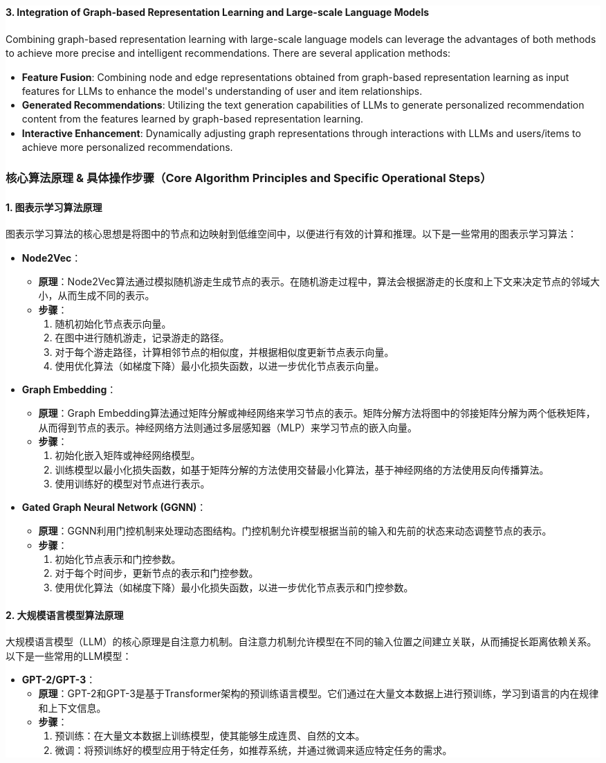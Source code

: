 #### 3. Integration of Graph-based Representation Learning and Large-scale Language Models

Combining graph-based representation learning with large-scale language models can leverage the advantages of both methods to achieve more precise and intelligent recommendations. There are several application methods:

- **Feature Fusion**: Combining node and edge representations obtained from graph-based representation learning as input features for LLMs to enhance the model's understanding of user and item relationships.
- **Generated Recommendations**: Utilizing the text generation capabilities of LLMs to generate personalized recommendation content from the features learned by graph-based representation learning.
- **Interactive Enhancement**: Dynamically adjusting graph representations through interactions with LLMs and users/items to achieve more personalized recommendations.

### 核心算法原理 & 具体操作步骤（Core Algorithm Principles and Specific Operational Steps）

#### 1. 图表示学习算法原理

图表示学习算法的核心思想是将图中的节点和边映射到低维空间中，以便进行有效的计算和推理。以下是一些常用的图表示学习算法：

- **Node2Vec**：
  - **原理**：Node2Vec算法通过模拟随机游走生成节点的表示。在随机游走过程中，算法会根据游走的长度和上下文来决定节点的邻域大小，从而生成不同的表示。
  - **步骤**：
    1. 随机初始化节点表示向量。
    2. 在图中进行随机游走，记录游走的路径。
    3. 对于每个游走路径，计算相邻节点的相似度，并根据相似度更新节点表示向量。
    4. 使用优化算法（如梯度下降）最小化损失函数，以进一步优化节点表示向量。

- **Graph Embedding**：
  - **原理**：Graph Embedding算法通过矩阵分解或神经网络来学习节点的表示。矩阵分解方法将图中的邻接矩阵分解为两个低秩矩阵，从而得到节点的表示。神经网络方法则通过多层感知器（MLP）来学习节点的嵌入向量。
  - **步骤**：
    1. 初始化嵌入矩阵或神经网络模型。
    2. 训练模型以最小化损失函数，如基于矩阵分解的方法使用交替最小化算法，基于神经网络的方法使用反向传播算法。
    3. 使用训练好的模型对节点进行表示。

- **Gated Graph Neural Network (GGNN)**：
  - **原理**：GGNN利用门控机制来处理动态图结构。门控机制允许模型根据当前的输入和先前的状态来动态调整节点的表示。
  - **步骤**：
    1. 初始化节点表示和门控参数。
    2. 对于每个时间步，更新节点的表示和门控参数。
    3. 使用优化算法（如梯度下降）最小化损失函数，以进一步优化节点表示和门控参数。

#### 2. 大规模语言模型算法原理

大规模语言模型（LLM）的核心原理是自注意力机制。自注意力机制允许模型在不同的输入位置之间建立关联，从而捕捉长距离依赖关系。以下是一些常用的LLM模型：

- **GPT-2/GPT-3**：
  - **原理**：GPT-2和GPT-3是基于Transformer架构的预训练语言模型。它们通过在大量文本数据上进行预训练，学习到语言的内在规律和上下文信息。
  - **步骤**：
    1. 预训练：在大量文本数据上训练模型，使其能够生成连贯、自然的文本。
    2. 微调：将预训练好的模型应用于特定任务，如推荐系统，并通过微调来适应特定任务的需求。
